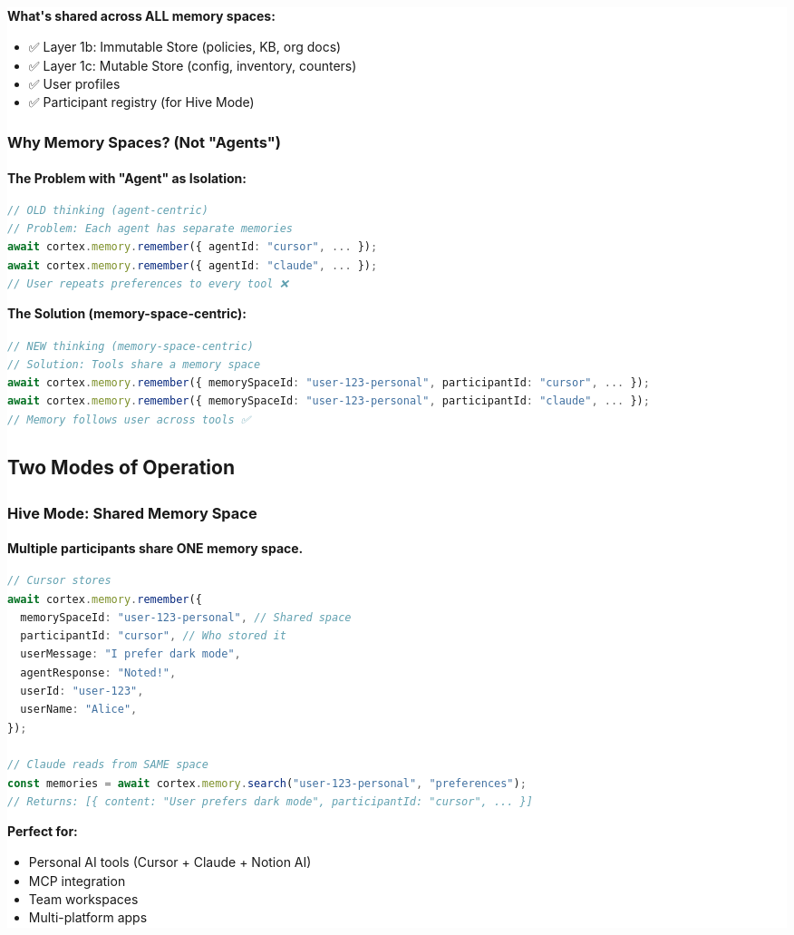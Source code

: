 **What's shared across ALL memory spaces:**

- ✅ Layer 1b: Immutable Store (policies, KB, org docs)
- ✅ Layer 1c: Mutable Store (config, inventory, counters)
- ✅ User profiles
- ✅ Participant registry (for Hive Mode)

### Why Memory Spaces? (Not "Agents")

**The Problem with "Agent" as Isolation:**

```typescript
// OLD thinking (agent-centric)
// Problem: Each agent has separate memories
await cortex.memory.remember({ agentId: "cursor", ... });
await cortex.memory.remember({ agentId: "claude", ... });
// User repeats preferences to every tool ❌
```

**The Solution (memory-space-centric):**

```typescript
// NEW thinking (memory-space-centric)
// Solution: Tools share a memory space
await cortex.memory.remember({ memorySpaceId: "user-123-personal", participantId: "cursor", ... });
await cortex.memory.remember({ memorySpaceId: "user-123-personal", participantId: "claude", ... });
// Memory follows user across tools ✅
```

## Two Modes of Operation

### Hive Mode: Shared Memory Space

**Multiple participants share ONE memory space.**

```typescript
// Cursor stores
await cortex.memory.remember({
  memorySpaceId: "user-123-personal", // Shared space
  participantId: "cursor", // Who stored it
  userMessage: "I prefer dark mode",
  agentResponse: "Noted!",
  userId: "user-123",
  userName: "Alice",
});

// Claude reads from SAME space
const memories = await cortex.memory.search("user-123-personal", "preferences");
// Returns: [{ content: "User prefers dark mode", participantId: "cursor", ... }]
```

**Perfect for:**

- Personal AI tools (Cursor + Claude + Notion AI)
- MCP integration
- Team workspaces
- Multi-platform apps
